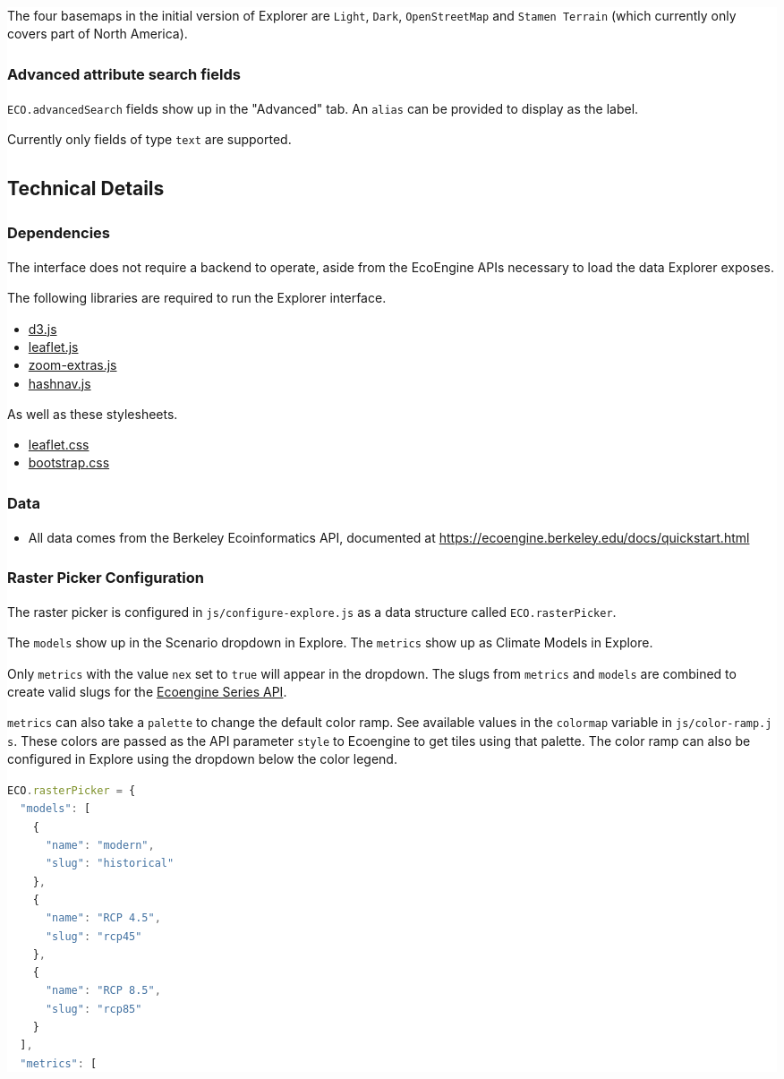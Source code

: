 The four basemaps in the initial version of Explorer are `Light`, `Dark`, `OpenStreetMap` and `Stamen Terrain` (which currently only covers part of North America).

### Advanced attribute search fields

`ECO.advancedSearch` fields show up in the "Advanced" tab. An `alias` can be provided to display as the label.

Currently only fields of type `text` are supported.

## Technical Details

### Dependencies

The interface does not require a backend to operate, aside from the EcoEngine APIs necessary to load the data Explorer exposes.

The following libraries are required to run the Explorer interface.

* [d3.js](http://d3js.org/d3.v3.min.js)
* [leaflet.js](http://cdn.leafletjs.com/leaflet-0.7.3/leaflet.js)
* [zoom-extras.js](/lib/zoom-extras.js)
* [hashnav.js](/lib/hashnav.js)

As well as these stylesheets.

* [leaflet.css](http://cdn.leafletjs.com/leaflet-0.7.3/leaflet.css)
* [bootstrap.css](//maxcdn.bootstrapcdn.com/bootstrap/3.2.0/css/bootstrap.min.css)

### Data

* All data comes from the Berkeley Ecoinformatics API, documented at https://ecoengine.berkeley.edu/docs/quickstart.html

### Raster Picker Configuration

The raster picker is configured in `js/configure-explore.js` as a data structure called `ECO.rasterPicker`.

The `models` show up in the Scenario dropdown in Explore. The  `metrics` show up as Climate Models in Explore.

Only `metrics` with the value `nex` set to `true` will appear in the dropdown. The slugs from `metrics` and `models` are combined to create valid slugs for the [Ecoengine Series API](https://ecoengine.berkeley.edu/api/series/).

`metrics` can also take a `palette` to change the default color ramp. See available values in the `colormap` variable in `js/color-ramp.js`. These colors are passed as the API parameter `style` to Ecoengine to get tiles using that palette. The color ramp can also be configured in Explore using the dropdown below the color legend.

```javascript
ECO.rasterPicker = {
  "models": [
    {
      "name": "modern",
      "slug": "historical"
    },
    {
      "name": "RCP 4.5",
      "slug": "rcp45"
    },
    {
      "name": "RCP 8.5",
      "slug": "rcp85"
    }
  ],
  "metrics": [
```
